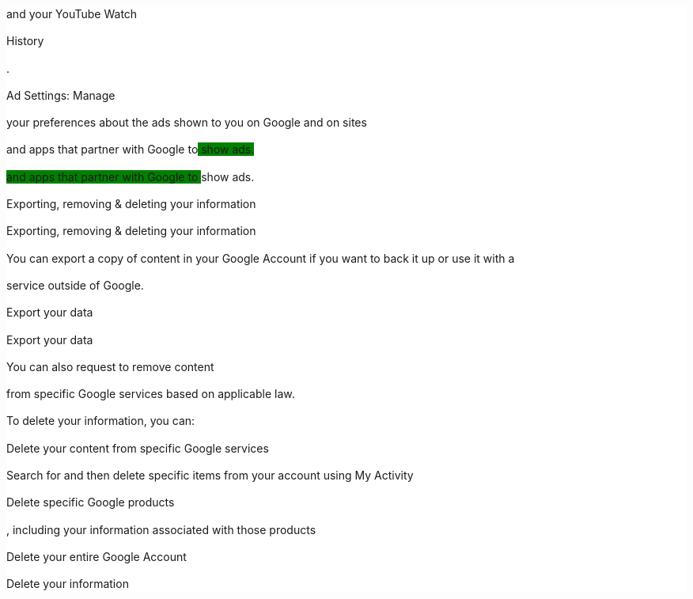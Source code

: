 
 and your YouTube Watch<span style="background-color: red;"> </span><span style="background-color: green;">


</span>History


.


Ad Settings: Manage


 your preferences about the ads shown to you on Google and on sites<span style="background-color: red;"> </span><span style="background-color: green;">


</span>and apps that partner with Google to<span style="background-color: green;"> show ads.</span>


<span style="background-color: green;">
and apps that partner with Google to </span>show ads.


Exporting, removing & deleting your information


Exporting, removing & deleting your information


You can export a copy of content in your Google Account if you want to back it up or use it with a<span style="background-color: red;"> </span><span style="background-color: green;">


</span>service outside of Google.


Export your data


Export your data


You can also request to remove content


 from specific Google services based on applicable law.


To delete your information, you can:


Delete your content from specific Google services


Search for and then delete specific items from your account using My Activity


Delete specific Google products


, including your information associated with those products


Delete your entire Google Account


Delete your information

